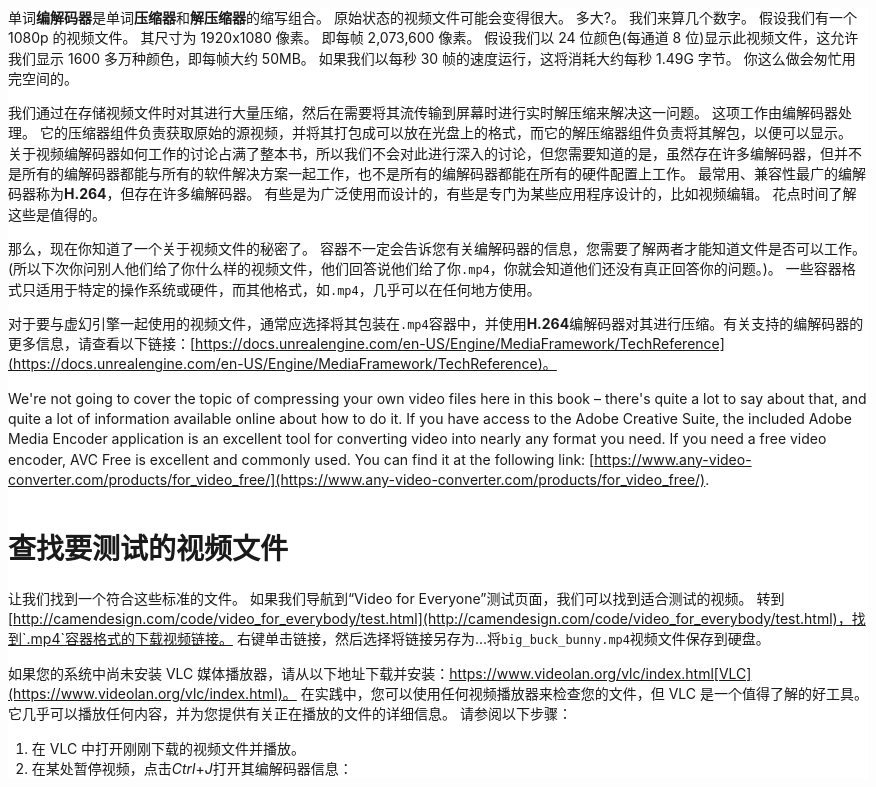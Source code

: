 单词**编解码器**是单词**压缩器**和**解压缩器**的缩写组合。 原始状态的视频文件可能会变得很大。 多大?。 我们来算几个数字。 假设我们有一个 1080p 的视频文件。 其尺寸为 1920x1080 像素。 即每帧 2,073,600 像素。 假设我们以 24 位颜色(每通道 8 位)显示此视频文件，这允许我们显示 1600 多万种颜色，即每帧大约 50MB。 如果我们以每秒 30 帧的速度运行，这将消耗大约每秒 1.49G 字节。 你这么做会匆忙用完空间的。

我们通过在存储视频文件时对其进行大量压缩，然后在需要将其流传输到屏幕时进行实时解压缩来解决这一问题。 这项工作由编解码器处理。 它的压缩器组件负责获取原始的源视频，并将其打包成可以放在光盘上的格式，而它的解压缩器组件负责将其解包，以便可以显示。 关于视频编解码器如何工作的讨论占满了整本书，所以我们不会对此进行深入的讨论，但您需要知道的是，虽然存在许多编解码器，但并不是所有的编解码器都能与所有的软件解决方案一起工作，也不是所有的编解码器都能在所有的硬件配置上工作。 最常用、兼容性最广的编解码器称为**H.264**，但存在许多编解码器。 有些是为广泛使用而设计的，有些是专门为某些应用程序设计的，比如视频编辑。 花点时间了解这些是值得的。

那么，现在你知道了一个关于视频文件的秘密了。 容器不一定会告诉您有关编解码器的信息，您需要了解两者才能知道文件是否可以工作。 (所以下次你问别人他们给了你什么样的视频文件，他们回答说他们给了你`.mp4`，你就会知道他们还没有真正回答你的问题。)。 一些容器格式只适用于特定的操作系统或硬件，而其他格式，如`.mp4`，几乎可以在任何地方使用。

对于要与虚幻引擎一起使用的视频文件，通常应选择将其包装在`.mp4`容器中，并使用**H.264**编解码器对其进行压缩。有关支持的编解码器的更多信息，请查看以下链接：[https://docs.unrealengine.com/en-US/Engine/MediaFramework/TechReference](https://docs.unrealengine.com/en-US/Engine/MediaFramework/TechReference)。

We're not going to cover the topic of compressing your own video files here in this book – there's quite a lot to say about that, and quite a lot of information available online about how to do it. If you have access to the Adobe Creative Suite, the included Adobe Media Encoder application is an excellent tool for converting video into nearly any format you need. If you need a free video encoder, AVC Free is excellent and commonly used. You can find it at the following link: [https://www.any-video-converter.com/products/for_video_free/](https://www.any-video-converter.com/products/for_video_free/).

# 查找要测试的视频文件

让我们找到一个符合这些标准的文件。 如果我们导航到“Video for Everyone”测试页面，我们可以找到适合测试的视频。 转到[http://camendesign.com/code/video_for_everybody/test.html](http://camendesign.com/code/video_for_everybody/test.html)，找到`.mp4`容器格式的下载视频链接。 右键单击链接，然后选择将链接另存为...将`big_buck_bunny.mp4`视频文件保存到硬盘。

如果您的系统中尚未安装 VLC 媒体播放器，请从以下地址下载并安装：https://www.videolan.org/vlc/index.html[VLC](https://www.videolan.org/vlc/index.html)。 在实践中，您可以使用任何视频播放器来检查您的文件，但 VLC 是一个值得了解的好工具。 它几乎可以播放任何内容，并为您提供有关正在播放的文件的详细信息。 请参阅以下步骤：

1.  在 VLC 中打开刚刚下载的视频文件并播放。
2.  在某处暂停视频，点击*Ctrl*+*J*打开其编解码器信息：
